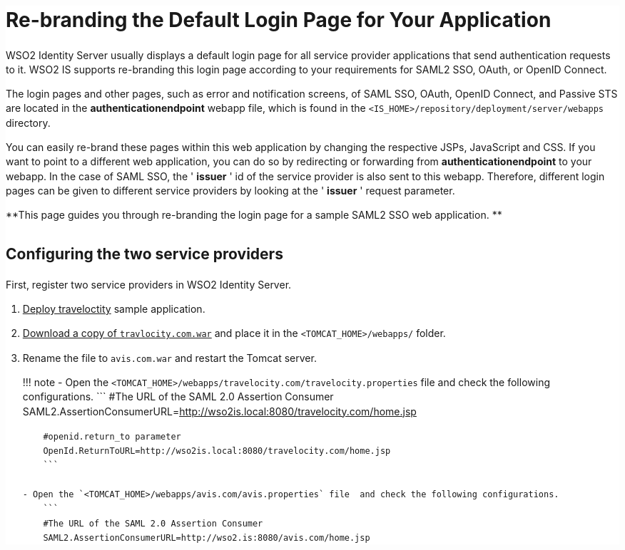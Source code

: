 # Re-branding the Default Login Page for Your Application

WSO2 Identity Server usually displays a default login page for all service provider applications that send authentication requests to it. WSO2 IS supports re-branding this login page according to your requirements for SAML2 SSO, OAuth, or OpenID Connect. 

The login pages and other pages, such as error and notification screens,
of SAML SSO, OAuth, OpenID Connect, and Passive STS are located in the
**authenticationendpoint** webapp file, which is found in the
`<IS_HOME>/repository/deployment/server/webapps` directory.

You can easily re-brand these pages within this web application by
changing the respective JSPs, JavaScript and CSS. If you want to point
to a different web application, you can do so by redirecting or
forwarding from **authenticationendpoint** to your webapp. In the case
of SAML SSO, the ' **issuer** ' id of the service provider is also sent
to this webapp. Therefore, different login pages can be given to
different service providers by looking at the ' **issuer** ' request
parameter.

**This page guides you through re-branding the login page for a sample SAML2 SSO web application. **

## Configuring the two service providers

First, register two service providers in WSO2 Identity Server. 

1.  [Deploy traveloctity](../../learn/deploying-the-sample-app/#deploying-the-travelocity-webapp) sample application.

2.  [Download a copy of `travlocity.com.war`](../../learn/deploying-the-sample-app/#deploy-the-sample-web-application)
    and place it in the `<TOMCAT_HOME>/webapps/` folder. 

3.  Rename the file to `avis.com.war` and restart the Tomcat server.

    !!! note 
        -   Open the ` <TOMCAT_HOME>/webapps/travelocity.com/travelocity.properties ` file and check the following
        configurations.
            ``` 
            #The URL of the SAML 2.0 Assertion Consumer
            SAML2.AssertionConsumerURL=http://wso2is.local:8080/travelocity.com/home.jsp
                
        
            #openid.return_to parameter
            OpenId.ReturnToURL=http://wso2is.local:8080/travelocity.com/home.jsp
            ```

        - Open the `<TOMCAT_HOME>/webapps/avis.com/avis.properties` file  and check the following configurations.
            ```
            #The URL of the SAML 2.0 Assertion Consumer
            SAML2.AssertionConsumerURL=http://wso2.is:8080/avis.com/home.jsp
        